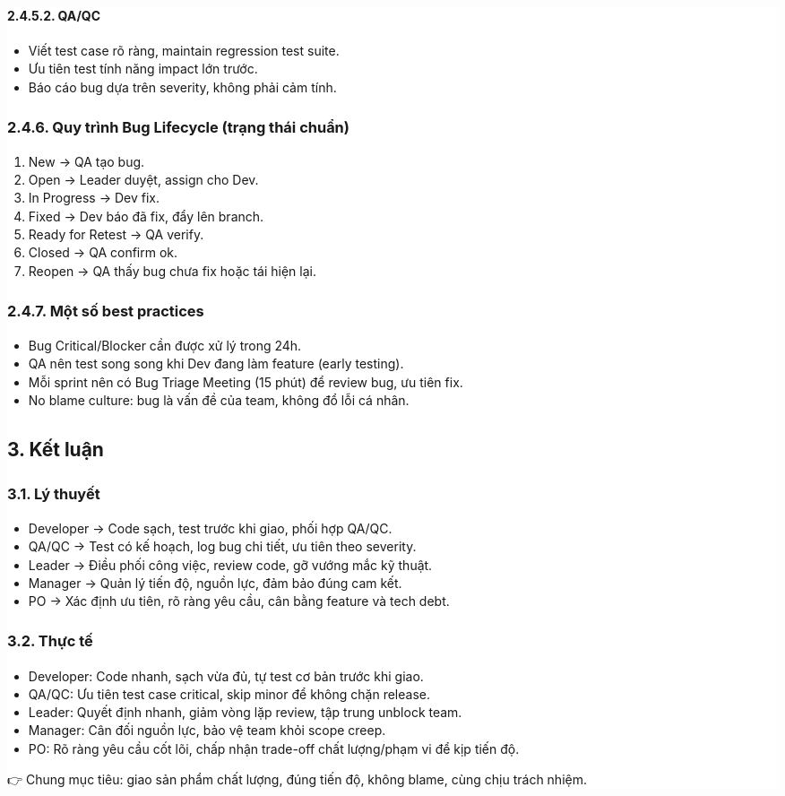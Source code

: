 #### 2.4.5.2. QA/QC

- Viết test case rõ ràng, maintain regression test suite.
- Ưu tiên test tính năng impact lớn trước.
- Báo cáo bug dựa trên severity, không phải cảm tính.

### 2.4.6. Quy trình Bug Lifecycle (trạng thái chuẩn)

1.	New → QA tạo bug.
2.	Open → Leader duyệt, assign cho Dev.
3.	In Progress → Dev fix.
4.	Fixed → Dev báo đã fix, đẩy lên branch.
5.	Ready for Retest → QA verify.
6.	Closed → QA confirm ok.
7.	Reopen → QA thấy bug chưa fix hoặc tái hiện lại.

### 2.4.7. Một số best practices

- Bug Critical/Blocker cần được xử lý trong 24h.
- QA nên test song song khi Dev đang làm feature (early testing).
- Mỗi sprint nên có Bug Triage Meeting (15 phút) để review bug, ưu tiên fix.
- No blame culture: bug là vấn đề của team, không đổ lỗi cá nhân.

## 3. Kết luận

### 3.1. Lý thuyết

- Developer → Code sạch, test trước khi giao, phối hợp QA/QC.
- QA/QC → Test có kế hoạch, log bug chi tiết, ưu tiên theo severity.
- Leader → Điều phối công việc, review code, gỡ vướng mắc kỹ thuật.
- Manager → Quản lý tiến độ, nguồn lực, đảm bảo đúng cam kết.
- PO → Xác định ưu tiên, rõ ràng yêu cầu, cân bằng feature và tech debt.

### 3.2. Thực tế

- Developer: Code nhanh, sạch vừa đủ, tự test cơ bản trước khi giao.
- QA/QC: Ưu tiên test case critical, skip minor để không chặn release.
- Leader: Quyết định nhanh, giảm vòng lặp review, tập trung unblock team.
- Manager: Cân đối nguồn lực, bảo vệ team khỏi scope creep.
- PO: Rõ ràng yêu cầu cốt lõi, chấp nhận trade-off chất lượng/phạm vi để kịp tiến độ.

👉 Chung mục tiêu: giao sản phẩm chất lượng, đúng tiến độ, không blame, cùng chịu trách nhiệm.